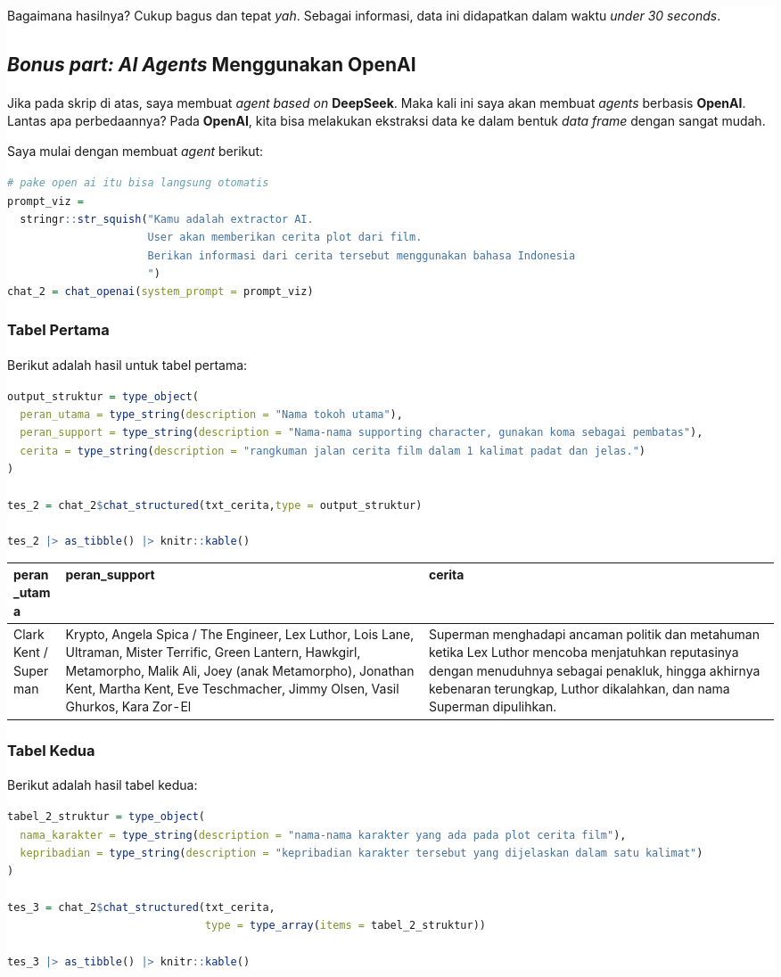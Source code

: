 Bagaimana hasilnya? Cukup bagus dan tepat *yah*. Sebagai informasi, data
ini didapatkan dalam waktu *under 30 seconds*.

## *Bonus part: AI Agents* Menggunakan OpenAI

Jika pada skrip di atas, saya membuat *agent based on* **DeepSeek**.
Maka kali ini saya akan membuat *agents* berbasis **OpenAI**. Lantas apa
perbedaannya? Pada **OpenAI**, kita bisa melakukan ekstraksi data ke
dalam bentuk *data frame* dengan sangat mudah.

Saya mulai dengan membuat *agent* berikut:

``` r
# pake open ai itu bisa langsung otomatis
prompt_viz =
  stringr::str_squish("Kamu adalah extractor AI.
                      User akan memberikan cerita plot dari film.
                      Berikan informasi dari cerita tersebut menggunakan bahasa Indonesia
                      ")
chat_2 = chat_openai(system_prompt = prompt_viz)
```

### Tabel Pertama

Berikut adalah hasil untuk tabel pertama:

``` r
output_struktur = type_object(
  peran_utama = type_string(description = "Nama tokoh utama"),
  peran_support = type_string(description = "Nama-nama supporting character, gunakan koma sebagai pembatas"),
  cerita = type_string(description = "rangkuman jalan cerita film dalam 1 kalimat padat dan jelas.")
)

tes_2 = chat_2$chat_structured(txt_cerita,type = output_struktur)

tes_2 |> as_tibble() |> knitr::kable()
```

| peran_utama | peran_support | cerita |
|:---|:---|:---|
| Clark Kent / Superman | Krypto, Angela Spica / The Engineer, Lex Luthor, Lois Lane, Ultraman, Mister Terrific, Green Lantern, Hawkgirl, Metamorpho, Malik Ali, Joey (anak Metamorpho), Jonathan Kent, Martha Kent, Eve Teschmacher, Jimmy Olsen, Vasil Ghurkos, Kara Zor-El | Superman menghadapi ancaman politik dan metahuman ketika Lex Luthor mencoba menjatuhkan reputasinya dengan menuduhnya sebagai penakluk, hingga akhirnya kebenaran terungkap, Luthor dikalahkan, dan nama Superman dipulihkan. |

### Tabel Kedua

Berikut adalah hasil tabel kedua:

``` r
tabel_2_struktur = type_object(
  nama_karakter = type_string(description = "nama-nama karakter yang ada pada plot cerita film"),
  kepribadian = type_string(description = "kepribadian karakter tersebut yang dijelaskan dalam satu kalimat")
)

tes_3 = chat_2$chat_structured(txt_cerita,
                               type = type_array(items = tabel_2_struktur))

tes_3 |> as_tibble() |> knitr::kable()
```

